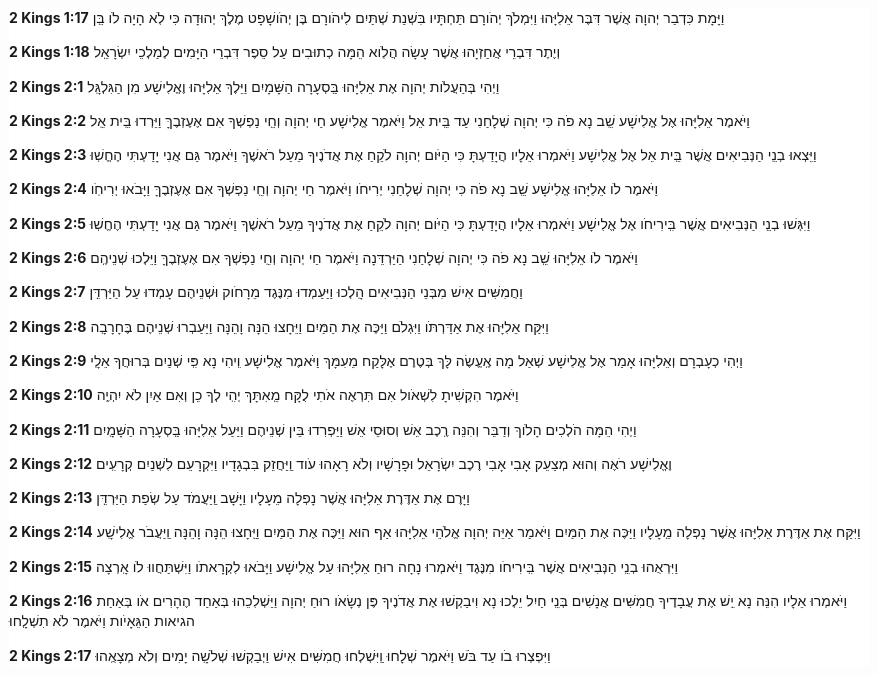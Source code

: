 **2 Kings 1:17**   וַיָּמָת כִּדְבַר יְהוָה  אֲשֶׁר דִּבֶּר אֵלִיָּהוּ וַיִּמְלֹךְ יְהֹורָם תַּחְתָּיו בִּשְׁנַת שְׁתַּיִם לִיהֹורָם בֶּן יְהֹושָׁפָט מֶלֶךְ יְהוּדָה כִּי לֹֽא הָיָה לֹו בֵּֽן

**2 Kings 1:18**   וְיֶתֶר דִּבְרֵי אֲחַזְיָהוּ אֲשֶׁר עָשָׂה הֲלֹֽוא הֵמָּה כְתוּבִים עַל סֵפֶר דִּבְרֵי הַיָּמִים לְמַלְכֵי יִשְׂרָאֵֽל 

**2 Kings 2:1**   וַיְהִי בְּהַעֲלֹות יְהוָה אֶת אֵלִיָּהוּ בַּֽסְעָרָה הַשָּׁמָיִם וַיֵּלֶךְ אֵלִיָּהוּ וֶאֱלִישָׁע מִן הַגִּלְגָּֽל

**2 Kings 2:2**   וַיֹּאמֶר אֵלִיָּהוּ אֶל אֱלִישָׁע שֵֽׁב נָא פֹה כִּי יְהוָה שְׁלָחַנִי עַד בֵּֽית אֵל וַיֹּאמֶר אֱלִישָׁע חַי יְהוָה וְחֵֽי נַפְשְׁךָ אִם אֶעֶזְבֶךָּ וַיֵּרְדוּ בֵּֽית אֵֽל

**2 Kings 2:3**   וַיֵּצְאוּ בְנֵֽי הַנְּבִיאִים אֲשֶׁר בֵּֽית אֵל אֶל אֱלִישָׁע וַיֹּאמְרוּ אֵלָיו הֲיָדַעְתָּ כִּי הַיֹּום יְהוָה לֹקֵחַ אֶת אֲדֹנֶיךָ מֵעַל רֹאשֶׁךָ וַיֹּאמֶר גַּם אֲנִי יָדַעְתִּי הֶחֱשֽׁוּ

**2 Kings 2:4**   וַיֹּאמֶר לֹו אֵלִיָּהוּ אֱלִישָׁע  שֵֽׁב נָא פֹה כִּי יְהוָה שְׁלָחַנִי יְרִיחֹו וַיֹּאמֶר חַי יְהוָה וְחֵֽי נַפְשְׁךָ אִם אֶעֶזְבֶךָּ וַיָּבֹאוּ יְרִיחֹֽו

**2 Kings 2:5**   וַיִּגְּשׁוּ בְנֵֽי הַנְּבִיאִים אֲשֶׁר בִּֽירִיחֹו אֶל אֱלִישָׁע וַיֹּאמְרוּ אֵלָיו הֲיָדַעְתָּ כִּי הַיֹּום יְהוָה לֹקֵחַ אֶת אֲדֹנֶיךָ מֵעַל רֹאשֶׁךָ וַיֹּאמֶר גַּם אֲנִי יָדַעְתִּי הֶחֱשֽׁוּ

**2 Kings 2:6**   וַיֹּאמֶר לֹו אֵלִיָּהוּ שֵֽׁב נָא פֹה כִּי יְהוָה שְׁלָחַנִי הַיַּרְדֵּנָה וַיֹּאמֶר חַי יְהוָה וְחֵֽי נַפְשְׁךָ אִם אֶעֶזְבֶךָּ וַיֵּלְכוּ שְׁנֵיהֶֽם

**2 Kings 2:7**   וַחֲמִשִּׁים אִישׁ מִבְּנֵי הַנְּבִיאִים הָֽלְכוּ וַיַּעַמְדוּ מִנֶּגֶד מֵרָחֹוק וּשְׁנֵיהֶם עָמְדוּ עַל הַיַּרְדֵּֽן

**2 Kings 2:8**   וַיִּקַּח אֵלִיָּהוּ אֶת אַדַּרְתֹּו וַיִּגְלֹם וַיַּכֶּה אֶת הַמַּיִם וַיֵּחָצוּ הֵנָּה וָהֵנָּה וַיַּעַבְרוּ שְׁנֵיהֶם בֶּחָרָבָֽה

**2 Kings 2:9**   וַיְהִי כְעָבְרָם וְאֵלִיָּהוּ אָמַר אֶל אֱלִישָׁע שְׁאַל מָה אֶֽעֱשֶׂה לָּךְ בְּטֶרֶם אֶלָּקַח מֵעִמָּךְ וַיֹּאמֶר אֱלִישָׁע וִֽיהִי נָא פִּֽי שְׁנַיִם בְּרוּחֲךָ אֵלָֽי

**2 Kings 2:10**   וַיֹּאמֶר הִקְשִׁיתָ לִשְׁאֹול אִם תִּרְאֶה אֹתִי לֻקָּח מֵֽאִתָּךְ יְהִֽי לְךָ כֵן וְאִם אַיִן לֹא יִהְיֶֽה

**2 Kings 2:11**   וַיְהִי הֵמָּה הֹלְכִים הָלֹוךְ וְדַבֵּר וְהִנֵּה רֶֽכֶב אֵשׁ וְסוּסֵי אֵשׁ וַיַּפְרִדוּ בֵּין שְׁנֵיהֶם וַיַּעַל אֵלִיָּהוּ בַּֽסְעָרָה הַשָּׁמָֽיִם

**2 Kings 2:12**   וֶאֱלִישָׁע רֹאֶה וְהוּא מְצַעֵק אָבִי  אָבִי רֶכֶב יִשְׂרָאֵל וּפָרָשָׁיו וְלֹא רָאָהוּ עֹוד וַֽ͏יַּחֲזֵק בִּבְגָדָיו וַיִּקְרָעֵם לִשְׁנַיִם קְרָעִֽים

**2 Kings 2:13**   וַיָּרֶם אֶת אַדֶּרֶת אֵלִיָּהוּ אֲשֶׁר נָפְלָה מֵעָלָיו וַיָּשָׁב וַֽיַּעֲמֹד עַל שְׂפַת הַיַּרְדֵּֽן

**2 Kings 2:14**   וַיִּקַּח אֶת אַדֶּרֶת אֵלִיָּהוּ אֲשֶׁר נָפְלָה מֵֽעָלָיו וַיַּכֶּה אֶת הַמַּיִם וַיֹּאמַר אַיֵּה יְהוָה אֱלֹהֵי אֵלִיָּהוּ אַף הוּא  וַיַּכֶּה אֶת הַמַּיִם וַיֵּֽחָצוּ הֵנָּה וָהֵנָּה וַֽיַּעֲבֹר אֱלִישָֽׁע

**2 Kings 2:15**   וַיִּרְאֻהוּ בְנֵֽי הַנְּבִיאִים אֲשֶׁר בִּֽירִיחֹו מִנֶּגֶד וַיֹּאמְרוּ נָחָה רוּחַ אֵלִיָּהוּ עַל אֱלִישָׁע וַיָּבֹאוּ לִקְרָאתֹו וַיִּשְׁתַּחֲווּ לֹו אָֽרְצָה

**2 Kings 2:16**   וַיֹּאמְרוּ אֵלָיו הִנֵּה נָא יֵֽשׁ אֶת עֲבָדֶיךָ חֲמִשִּׁים אֲנָשִׁים בְּנֵֽי חַיִל יֵלְכוּ נָא וִיבַקְשׁוּ אֶת אֲדֹנֶיךָ פֶּן נְשָׂאֹו רוּחַ יְהוָה וַיַּשְׁלִכֵהוּ בְּאַחַד הֶהָרִים אֹו בְּאַחַת הגיאות הַגֵּאָיֹות וַיֹּאמֶר לֹא תִשְׁלָֽחוּ

**2 Kings 2:17**   וַיִּפְצְרוּ בֹו עַד בֹּשׁ וַיֹּאמֶר שְׁלָחוּ וַֽיִּשְׁלְחוּ חֲמִשִּׁים אִישׁ וַיְבַקְשׁוּ שְׁלֹשָֽׁה יָמִים וְלֹא מְצָאֻֽהוּ
